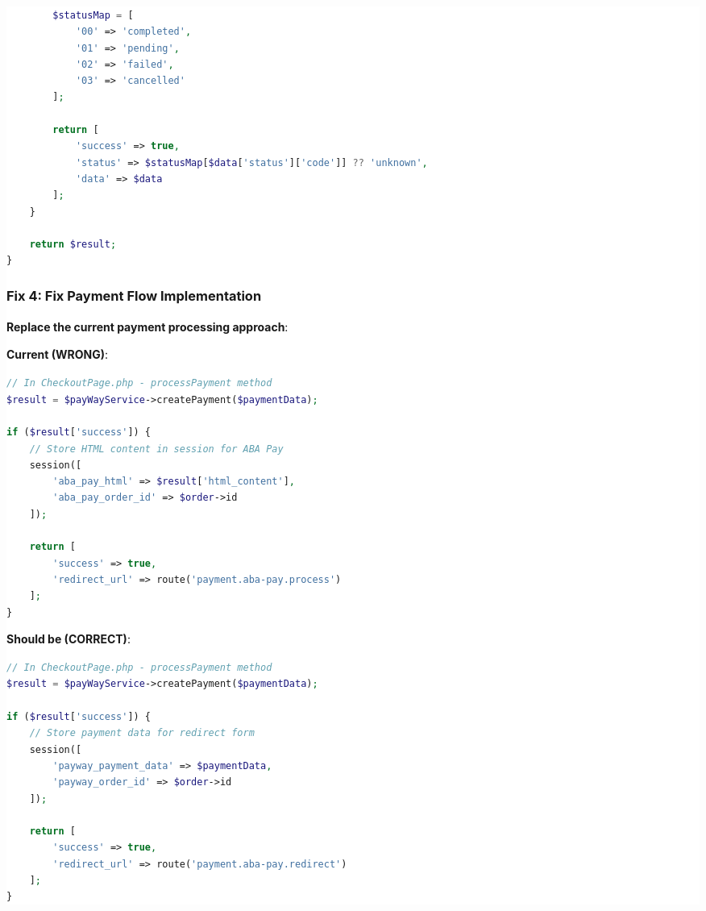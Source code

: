 ```php
        $statusMap = [
            '00' => 'completed',
            '01' => 'pending',
            '02' => 'failed',
            '03' => 'cancelled'
        ];
        
        return [
            'success' => true,
            'status' => $statusMap[$data['status']['code']] ?? 'unknown',
            'data' => $data
        ];
    }
    
    return $result;
}
```

### Fix 4: Fix Payment Flow Implementation

**Replace the current payment processing approach**:

**Current (WRONG)**:
```php
// In CheckoutPage.php - processPayment method
$result = $payWayService->createPayment($paymentData);

if ($result['success']) {
    // Store HTML content in session for ABA Pay
    session([
        'aba_pay_html' => $result['html_content'],
        'aba_pay_order_id' => $order->id
    ]);

    return [
        'success' => true,
        'redirect_url' => route('payment.aba-pay.process')
    ];
}
```

**Should be (CORRECT)**:
```php
// In CheckoutPage.php - processPayment method
$result = $payWayService->createPayment($paymentData);

if ($result['success']) {
    // Store payment data for redirect form
    session([
        'payway_payment_data' => $paymentData,
        'payway_order_id' => $order->id
    ]);

    return [
        'success' => true,
        'redirect_url' => route('payment.aba-pay.redirect')
    ];
}
```
